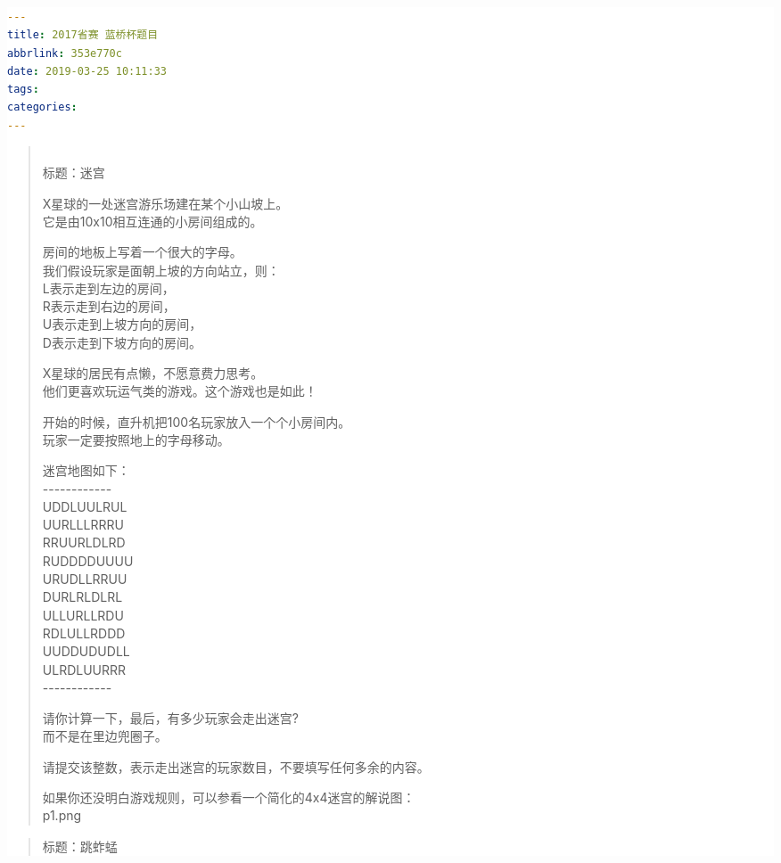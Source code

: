 ```yaml
---
title: 2017省赛 蓝桥杯题目
abbrlink: 353e770c
date: 2019-03-25 10:11:33
tags:
categories:
---
```




<blockquote>
<p><br />
标题：迷宫</p>

<p>X星球的一处迷宫游乐场建在某个小山坡上。<br />
它是由10x10相互连通的小房间组成的。</p>

<p>房间的地板上写着一个很大的字母。<br />
我们假设玩家是面朝上坡的方向站立，则：<br />
L表示走到左边的房间，<br />
R表示走到右边的房间，<br />
U表示走到上坡方向的房间，<br />
D表示走到下坡方向的房间。</p>

<p>X星球的居民有点懒，不愿意费力思考。<br />
他们更喜欢玩运气类的游戏。这个游戏也是如此！</p>

<p>开始的时候，直升机把100名玩家放入一个个小房间内。<br />
玩家一定要按照地上的字母移动。</p>

<p>迷宫地图如下：<br />
------------<br />
UDDLUULRUL<br />
UURLLLRRRU<br />
RRUURLDLRD<br />
RUDDDDUUUU<br />
URUDLLRRUU<br />
DURLRLDLRL<br />
ULLURLLRDU<br />
RDLULLRDDD<br />
UUDDUDUDLL<br />
ULRDLUURRR<br />
------------</p>

<p>请你计算一下，最后，有多少玩家会走出迷宫? <br />
而不是在里边兜圈子。</p>

<p>请提交该整数，表示走出迷宫的玩家数目，不要填写任何多余的内容。</p>

<p>如果你还没明白游戏规则，可以参看一个简化的4x4迷宫的解说图：<br />
p1.png</p>
</blockquote>

<blockquote>
<p>标题：跳蚱蜢</p>
